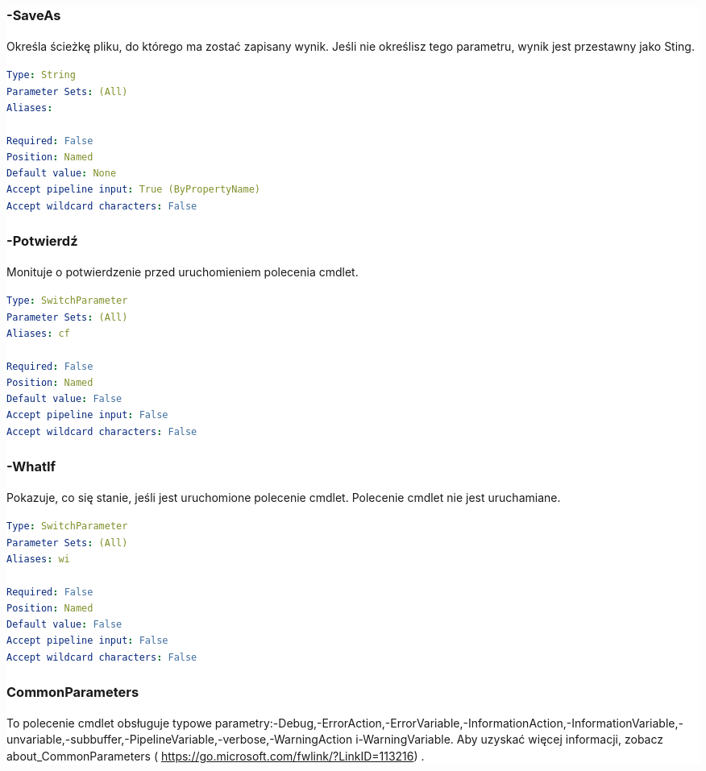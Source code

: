 ### -SaveAs
Określa ścieżkę pliku, do którego ma zostać zapisany wynik.
Jeśli nie określisz tego parametru, wynik jest przestawny jako Sting.

```yaml
Type: String
Parameter Sets: (All)
Aliases: 

Required: False
Position: Named
Default value: None
Accept pipeline input: True (ByPropertyName)
Accept wildcard characters: False
```

### -Potwierdź
Monituje o potwierdzenie przed uruchomieniem polecenia cmdlet.

```yaml
Type: SwitchParameter
Parameter Sets: (All)
Aliases: cf

Required: False
Position: Named
Default value: False
Accept pipeline input: False
Accept wildcard characters: False
```

### -WhatIf
Pokazuje, co się stanie, jeśli jest uruchomione polecenie cmdlet.
Polecenie cmdlet nie jest uruchamiane.

```yaml
Type: SwitchParameter
Parameter Sets: (All)
Aliases: wi

Required: False
Position: Named
Default value: False
Accept pipeline input: False
Accept wildcard characters: False
```

### CommonParameters
To polecenie cmdlet obsługuje typowe parametry:-Debug,-ErrorAction,-ErrorVariable,-InformationAction,-InformationVariable,-unvariable,-subbuffer,-PipelineVariable,-verbose,-WarningAction i-WarningVariable. Aby uzyskać więcej informacji, zobacz about_CommonParameters ( https://go.microsoft.com/fwlink/?LinkID=113216) .
